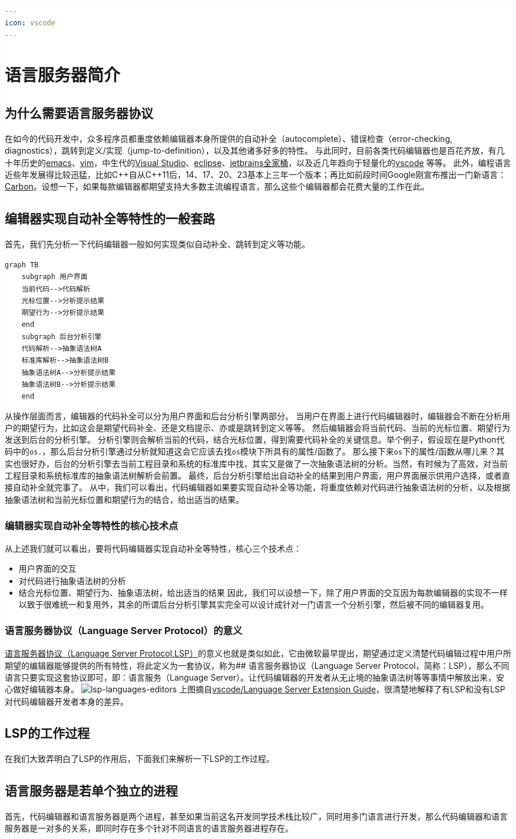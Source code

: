 ```yaml
---
icon: vscode
---
```

# 语言服务器简介
## 为什么需要语言服务器协议
在如今的代码开发中，众多程序员都重度依赖编辑器本身所提供的自动补全（autocomplete）、错误检查（error-checking, diagnostics），跳转到定义/实现（jump-to-definition），以及其他诸多好多的特性。
与此同时，目前各类代码编辑器也是百花齐放，有几十年历史的[emacs](https://www.gnu.org/software/emacs/)、[vim](https://www.vim.org/)，中生代的[Visual Studio](https://visualstudio.microsoft.com/)、[eclipse](https://www.eclipse.org/)、[jetbrains全家桶](https://www.jetbrains.com/)，以及近几年趋向于轻量化的[vscode](https://code.visualstudio.com/) 等等。
此外，编程语言近些年发展得比较迅猛，比如C++自从C++11后，14、17、20、23基本上三年一个版本；再比如前段时间Google刚宣布推出一门新语言：[Carbon](https://github.com/carbon-language/carbon-lang)。设想一下，如果每款编辑器都期望支持大多数主流编程语言，那么这些个编辑器都会花费大量的工作在此。
## 编辑器实现自动补全等特性的一般套路
首先，我们先分析一下代码编辑器一般如何实现类似自动补全、跳转到定义等功能。
```mermaid
graph TB
    subgraph 用户界面
    当前代码-->代码解析
    光标位置-->分析提示结果
    期望行为-->分析提示结果
    end
    subgraph 后台分析引擎
	代码解析-->抽象语法树A
	标准库解析-->抽象语法树B
	抽象语法树A-->分析提示结果
	抽象语法树B-->分析提示结果
    end
```
从操作层面而言，编辑器的代码补全可以分为用户界面和后台分析引擎两部分。
当用户在界面上进行代码编辑器时，编辑器会不断在分析用户的期望行为，比如这会是期望代码补全、还是文档提示、亦或是跳转到定义等等。
然后编辑器会将当前代码、当前的光标位置、期望行为发送到后台的分析引擎。
分析引擎则会解析当前的代码，结合光标位置，得到需要代码补全的关键信息。举个例子，假设现在是Python代码中的`os.`，那么后台分析引擎通过分析就知道这会它应该去找`os`模块下所具有的属性/函数了。
那么接下来`os`下的属性/函数从哪儿来？其实也很好办，后台的分析引擎去当前工程目录和系统的标准库中找，其实又是做了一次抽象语法树的分析。当然，有时候为了高效，对当前工程目录和系统标准库的抽象语法树解析会前置。
最终，后台分析引擎给出自动补全的结果到用户界面，用户界面展示供用户选择，或者直接自动补全就完事了。
从中，我们可以看出，代码编辑器如果要实现自动补全等功能，将重度依赖对代码进行抽象语法树的分析，以及根据抽象语法树和当前光标位置和期望行为的结合，给出适当的结果。
### 编辑器实现自动补全等特性的核心技术点
从上述我们就可以看出，要将代码编辑器实现自动补全等特性，核心三个技术点：
- 用户界面的交互
- 对代码进行抽象语法树的分析
- 结合光标位置、期望行为、抽象语法树，给出适当的结果
因此，我们可以设想一下，除了用户界面的交互因为每款编辑器的实现不一样以致于很难统一和复用外，其余的所谓后台分析引擎其实完全可以设计成针对一门语言一个分析引擎，然后被不同的编辑器复用。
### 语言服务器协议（Language Server Protocol）的意义
[语言服务器协议（Language Server Protocol,LSP）](https://microsoft.github.io/language-server-protocol/)的意义也就是类似如此，它由微软最早提出，期望通过定义清楚代码编辑过程中用户所期望的编辑器能够提供的所有特性，将此定义为一套协议，称为## 语言服务器协议（Language Server Protocol，简称：LSP），那么不同语言只要实现这套协议即可，即：语言服务（Language Server）。让代码编辑器的开发者从无止境的抽象语法树等等事情中解放出来，安心做好编辑器本身。
![lsp-languages-editors](https://image-hosting.wuliang142857.me/20220915/lsp-languages-editors.185f7ccqdfs0.png)
上图摘自[vscode/Language Server Extension Guide](https://code.visualstudio.com/api/language-extensions/language-server-extension-guide)，很清楚地解释了有LSP和没有LSP对代码编辑器开发者本身的差异。
## LSP的工作过程
在我们大致弄明白了LSP的作用后，下面我们来解析一下LSP的工作过程。
## 语言服务器是若单个独立的进程
首先，代码编辑器和语言服务器是两个进程，甚至如果当前这名开发同学技术栈比较广，同时用多门语言进行开发，那么代码编辑器和语言服务器是一对多的关系，即同时存在多个针对不同语言的语言服务器进程存在。